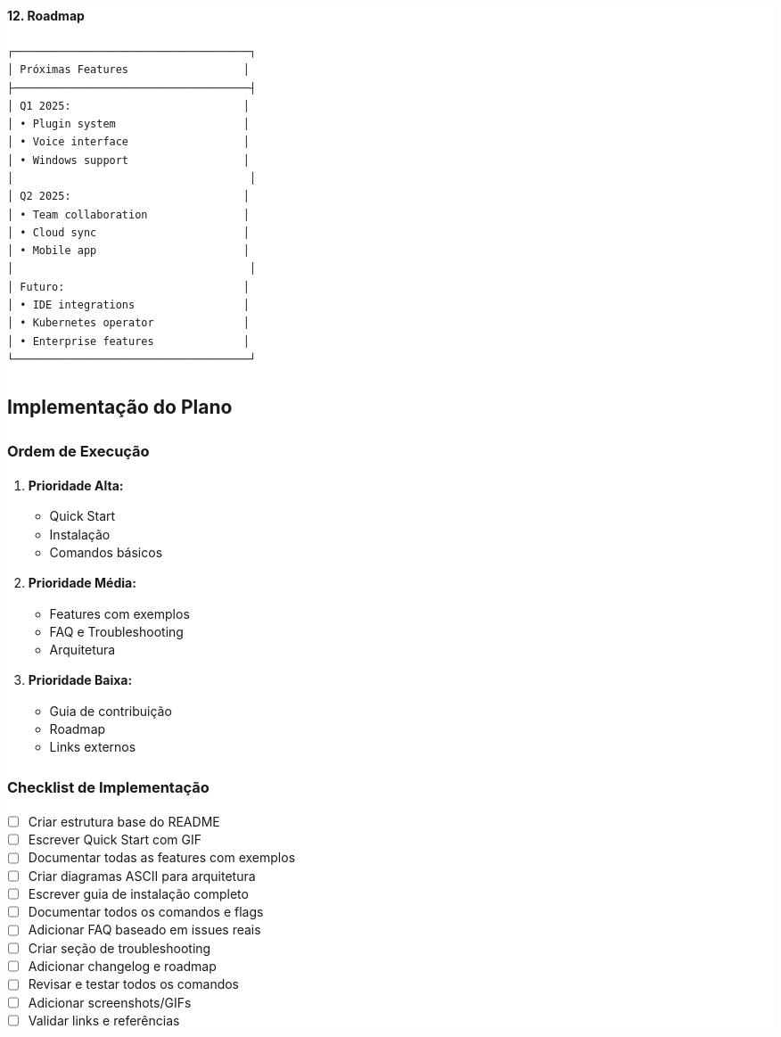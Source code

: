 #### 12. Roadmap

```
┌─────────────────────────────────────┐
│ Próximas Features                  │
├─────────────────────────────────────┤
│ Q1 2025:                           │
│ • Plugin system                    │
│ • Voice interface                  │
│ • Windows support                  │
│                                     │
│ Q2 2025:                           │
│ • Team collaboration               │
│ • Cloud sync                       │
│ • Mobile app                       │
│                                     │
│ Futuro:                            │
│ • IDE integrations                 │
│ • Kubernetes operator              │
│ • Enterprise features              │
└─────────────────────────────────────┘
```

## Implementação do Plano

### Ordem de Execução
1. **Prioridade Alta:**
   - Quick Start
   - Instalação
   - Comandos básicos

2. **Prioridade Média:**
   - Features com exemplos
   - FAQ e Troubleshooting
   - Arquitetura

3. **Prioridade Baixa:**
   - Guia de contribuição
   - Roadmap
   - Links externos

### Checklist de Implementação
- [ ] Criar estrutura base do README
- [ ] Escrever Quick Start com GIF
- [ ] Documentar todas as features com exemplos
- [ ] Criar diagramas ASCII para arquitetura
- [ ] Escrever guia de instalação completo
- [ ] Documentar todos os comandos e flags
- [ ] Adicionar FAQ baseado em issues reais
- [ ] Criar seção de troubleshooting
- [ ] Adicionar changelog e roadmap
- [ ] Revisar e testar todos os comandos
- [ ] Adicionar screenshots/GIFs
- [ ] Validar links e referências
